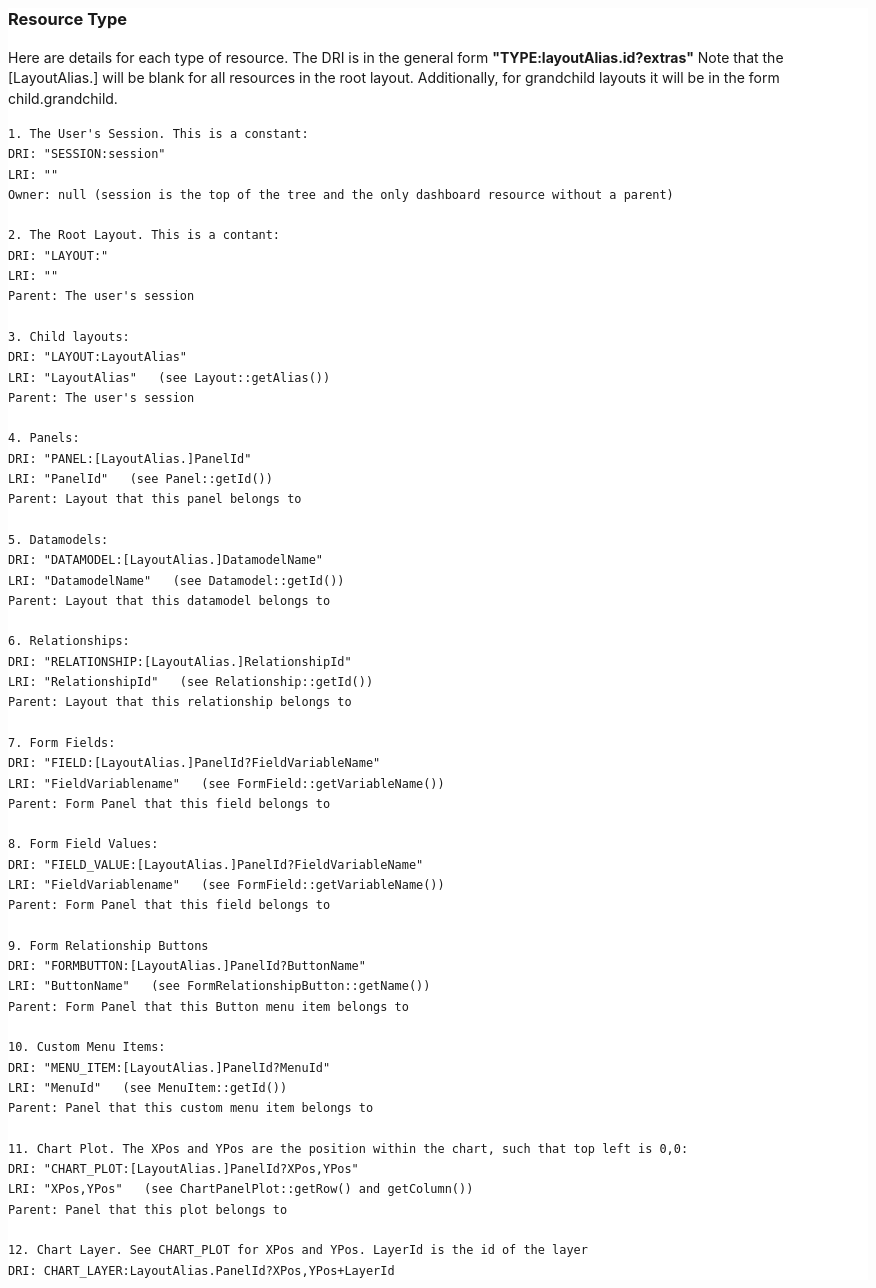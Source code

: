 ### Resource Type

Here are details for each type of resource. The DRI is in the general form **"TYPE:layoutAlias.id?extras"** Note that the \[LayoutAlias.\] will be blank for all resources in the root layout. Additionally, for grandchild layouts it will be in the form child.grandchild.  

```
1. The User's Session. This is a constant:
DRI: "SESSION:session"
LRI: ""
Owner: null (session is the top of the tree and the only dashboard resource without a parent)

2. The Root Layout. This is a contant:
DRI: "LAYOUT:"
LRI: ""
Parent: The user's session

3. Child layouts:
DRI: "LAYOUT:LayoutAlias"
LRI: "LayoutAlias"   (see Layout::getAlias())
Parent: The user's session

4. Panels:
DRI: "PANEL:[LayoutAlias.]PanelId"
LRI: "PanelId"   (see Panel::getId())
Parent: Layout that this panel belongs to

5. Datamodels:
DRI: "DATAMODEL:[LayoutAlias.]DatamodelName"
LRI: "DatamodelName"   (see Datamodel::getId())
Parent: Layout that this datamodel belongs to

6. Relationships:
DRI: "RELATIONSHIP:[LayoutAlias.]RelationshipId"
LRI: "RelationshipId"   (see Relationship::getId())
Parent: Layout that this relationship belongs to

7. Form Fields:
DRI: "FIELD:[LayoutAlias.]PanelId?FieldVariableName"
LRI: "FieldVariablename"   (see FormField::getVariableName())
Parent: Form Panel that this field belongs to

8. Form Field Values:
DRI: "FIELD_VALUE:[LayoutAlias.]PanelId?FieldVariableName"
LRI: "FieldVariablename"   (see FormField::getVariableName())
Parent: Form Panel that this field belongs to

9. Form Relationship Buttons
DRI: "FORMBUTTON:[LayoutAlias.]PanelId?ButtonName"
LRI: "ButtonName"   (see FormRelationshipButton::getName())
Parent: Form Panel that this Button menu item belongs to

10. Custom Menu Items:
DRI: "MENU_ITEM:[LayoutAlias.]PanelId?MenuId"
LRI: "MenuId"   (see MenuItem::getId())
Parent: Panel that this custom menu item belongs to

11. Chart Plot. The XPos and YPos are the position within the chart, such that top left is 0,0:
DRI: "CHART_PLOT:[LayoutAlias.]PanelId?XPos,YPos"
LRI: "XPos,YPos"   (see ChartPanelPlot::getRow() and getColumn())
Parent: Panel that this plot belongs to

12. Chart Layer. See CHART_PLOT for XPos and YPos. LayerId is the id of the layer
DRI: CHART_LAYER:LayoutAlias.PanelId?XPos,YPos+LayerId
```